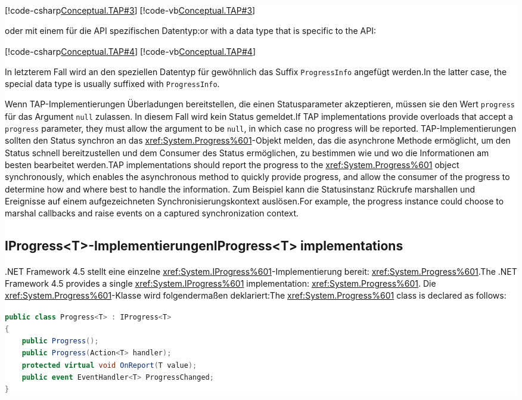  [!code-csharp[Conceptual.TAP#3](../../../samples/snippets/csharp/VS_Snippets_CLR/conceptual.tap/cs/examples1.cs#3)]
 [!code-vb[Conceptual.TAP#3](../../../samples/snippets/visualbasic/VS_Snippets_CLR/conceptual.tap/vb/examples1.vb#3)]  
  
 <span data-ttu-id="f36c3-187">oder mit einem für die API spezifischen Datentyp:</span><span class="sxs-lookup"><span data-stu-id="f36c3-187">or with a data type that is specific to the API:</span></span>  
  
 [!code-csharp[Conceptual.TAP#4](../../../samples/snippets/csharp/VS_Snippets_CLR/conceptual.tap/cs/examples1.cs#4)]
 [!code-vb[Conceptual.TAP#4](../../../samples/snippets/visualbasic/VS_Snippets_CLR/conceptual.tap/vb/examples1.vb#4)]  
  
 <span data-ttu-id="f36c3-188">In letzterem Fall wird an den speziellen Datentyp für gewöhnlich das Suffix `ProgressInfo` angefügt werden.</span><span class="sxs-lookup"><span data-stu-id="f36c3-188">In the latter case, the special data type is usually suffixed with `ProgressInfo`.</span></span>  
  
 <span data-ttu-id="f36c3-189">Wenn TAP-Implementierungen Überladungen bereitstellen, die einen Statusparameter akzeptieren, müssen sie den Wert `progress` für das Argument `null` zulassen. In diesem Fall wird kein Status gemeldet.</span><span class="sxs-lookup"><span data-stu-id="f36c3-189">If TAP implementations provide overloads that accept a `progress` parameter, they must allow the argument to be `null`, in which case no progress will be reported.</span></span> <span data-ttu-id="f36c3-190">TAP-Implementierungen sollten den Status synchron an das <xref:System.Progress%601>-Objekt melden, das die asynchrone Methode ermöglicht, um den Status schnell bereitzustellen und dem Consumer des Status ermöglichen, zu bestimmen wie und wo die Informationen am besten bearbeitet werden.</span><span class="sxs-lookup"><span data-stu-id="f36c3-190">TAP implementations should report the progress to the <xref:System.Progress%601> object synchronously, which enables the asynchronous method to quickly provide progress, and allow the consumer of the progress to determine how and where best to handle the information.</span></span> <span data-ttu-id="f36c3-191">Zum Beispiel kann die Statusinstanz Rückrufe marshallen und Ereignisse auf einem aufgezeichneten Synchronisierungskontext auslösen.</span><span class="sxs-lookup"><span data-stu-id="f36c3-191">For example, the progress instance could choose to marshal callbacks and raise events on a captured synchronization context.</span></span>  
  
## <a name="iprogresst-implementations"></a><span data-ttu-id="f36c3-192">IProgress\<T>-Implementierungen</span><span class="sxs-lookup"><span data-stu-id="f36c3-192">IProgress\<T> implementations</span></span>  
 <span data-ttu-id="f36c3-193">.NET Framework 4.5 stellt eine einzelne <xref:System.IProgress%601>-Implementierung bereit: <xref:System.Progress%601>.</span><span class="sxs-lookup"><span data-stu-id="f36c3-193">The .NET Framework 4.5 provides a single <xref:System.IProgress%601> implementation: <xref:System.Progress%601>.</span></span> <span data-ttu-id="f36c3-194">Die <xref:System.Progress%601>-Klasse wird folgendermaßen deklariert:</span><span class="sxs-lookup"><span data-stu-id="f36c3-194">The <xref:System.Progress%601> class is declared as follows:</span></span>  
  
```csharp  
public class Progress<T> : IProgress<T>  
{  
    public Progress();  
    public Progress(Action<T> handler);  
    protected virtual void OnReport(T value);  
    public event EventHandler<T> ProgressChanged;  
}  
```  
  